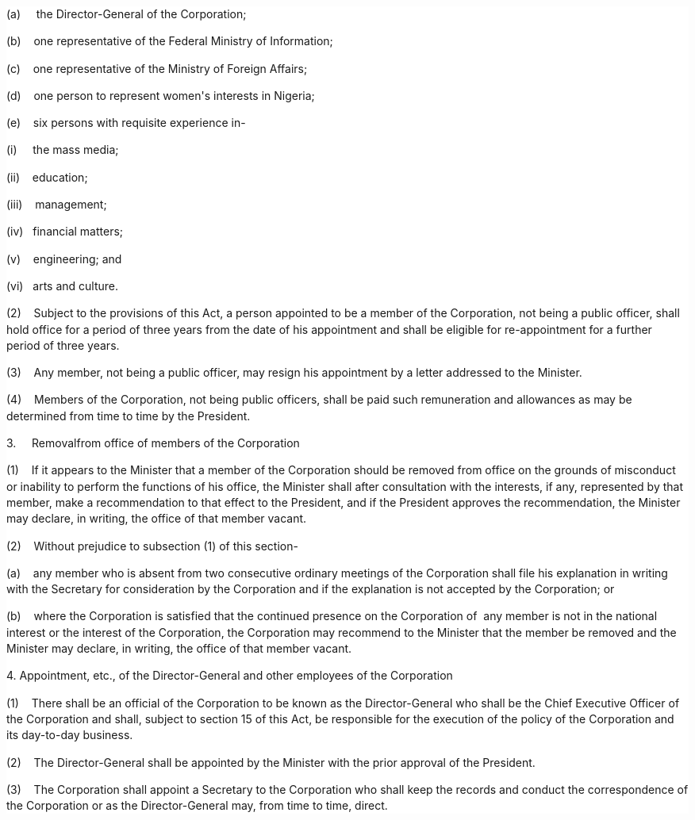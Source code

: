 (a)     the Director-General of the Corporation;

(b)    one representative of the Federal Ministry of Information;

(c)    one representative of the Ministry of Foreign Affairs;

(d)    one person to represent women's interests in Nigeria;

(e)    six persons with requisite experience in-

(i)     the mass media;

(ii)    education;

(iii)    management;

(iv)   financial matters;

(v)    engineering; and

(vi)   arts and culture.

(2)    Subject to the provisions of this Act, a person appointed to be a member of the Corporation, not being a public officer, shall hold office for a period of three years from the date of his appointment and shall be eligible for re-appointment for a further period of three years.

(3)    Any member, not being a public officer, may resign his appointment by a letter addressed to the Minister.

(4)    Members of the Corporation, not being public officers, shall be paid such remuneration and allowances as may be determined from time to time by the President.

3.     Removalfrom office of members of the Corporation

(1)    If it appears to the Minister that a member of the Corporation should be removed from office on the grounds of misconduct or inability to perform the functions of his office, the Minister shall after consultation with the interests, if any, represented by that member, make a recommendation to that effect to the President, and if the President approves the recommendation, the Minister may declare, in writing, the office of that member vacant.

(2)    Without prejudice to subsection (1) of this section-

(a)    any member who is absent from two consecutive ordinary meetings of the Corporation shall file his explanation in writing with the Secretary for consideration by the Corporation and if the explanation is not accepted by the Corporation; or

(b)    where the Corporation is satisfied that the continued presence on the Corporation of  any member is not in the national interest or the interest of the Corporation, the Corporation may recommend to the Minister that the member be removed and the Minister may declare, in writing, the office of that member vacant.

4. Appointment, etc., of the Director-General and other employees of the Corporation

(1)    There shall be an official of the Corporation to be known as the Director-General who shall be the Chief Executive Officer of the Corporation and shall, subject to section 15 of this Act, be responsible for the execution of the policy of the Corporation and its day-to-day business.

(2)    The Director-General shall be appointed by the Minister with the prior approval of the President.

(3)    The Corporation shall appoint a Secretary to the Corporation who shall keep the records and conduct the correspondence of the Corporation or as the Director-General may, from time to time, direct.
